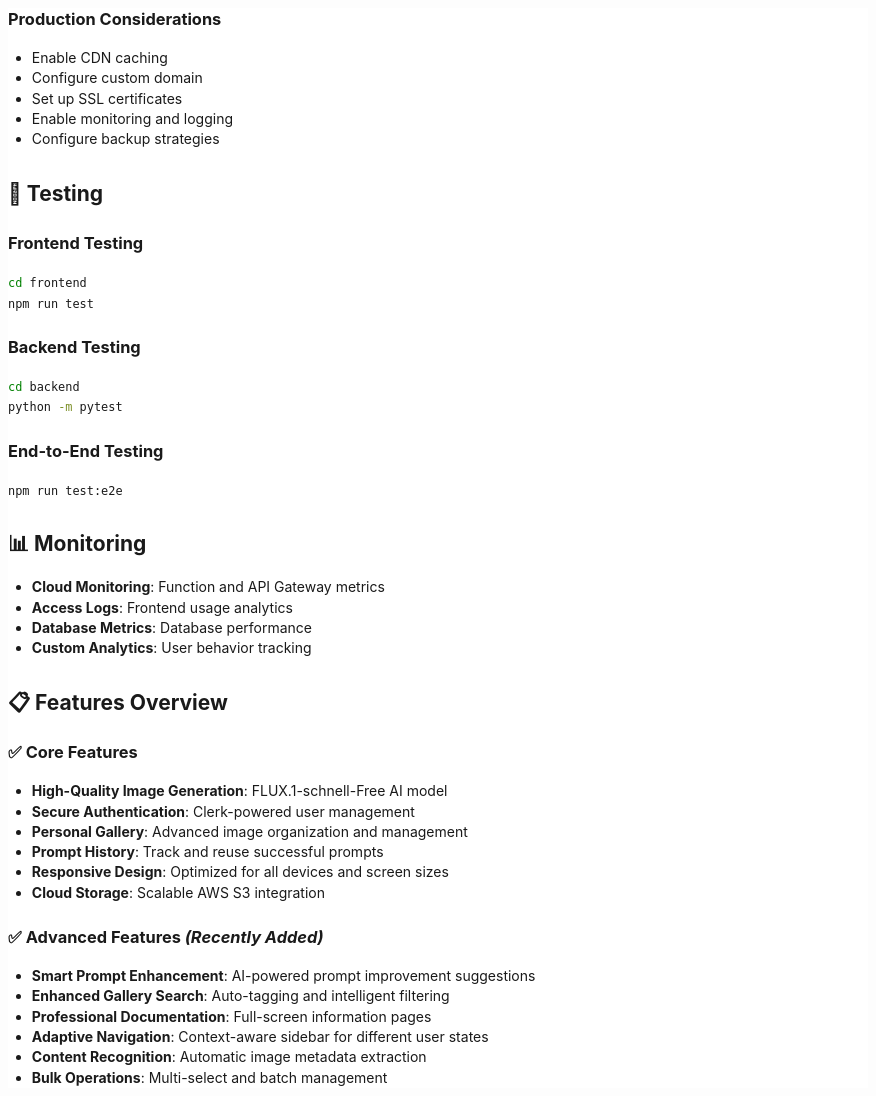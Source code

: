### Production Considerations

- Enable CDN caching
- Configure custom domain
- Set up SSL certificates
- Enable monitoring and logging
- Configure backup strategies

## 🧪 Testing

### Frontend Testing
```bash
cd frontend
npm run test
```

### Backend Testing
```bash
cd backend
python -m pytest
```

### End-to-End Testing
```bash
npm run test:e2e
```

## 📊 Monitoring

- **Cloud Monitoring**: Function and API Gateway metrics
- **Access Logs**: Frontend usage analytics
- **Database Metrics**: Database performance
- **Custom Analytics**: User behavior tracking

## 📋 Features Overview

### ✅ **Core Features**
- **High-Quality Image Generation**: FLUX.1-schnell-Free AI model
- **Secure Authentication**: Clerk-powered user management
- **Personal Gallery**: Advanced image organization and management
- **Prompt History**: Track and reuse successful prompts
- **Responsive Design**: Optimized for all devices and screen sizes
- **Cloud Storage**: Scalable AWS S3 integration

### ✅ **Advanced Features** *(Recently Added)*
- **Smart Prompt Enhancement**: AI-powered prompt improvement suggestions
- **Enhanced Gallery Search**: Auto-tagging and intelligent filtering
- **Professional Documentation**: Full-screen information pages
- **Adaptive Navigation**: Context-aware sidebar for different user states
- **Content Recognition**: Automatic image metadata extraction
- **Bulk Operations**: Multi-select and batch management
